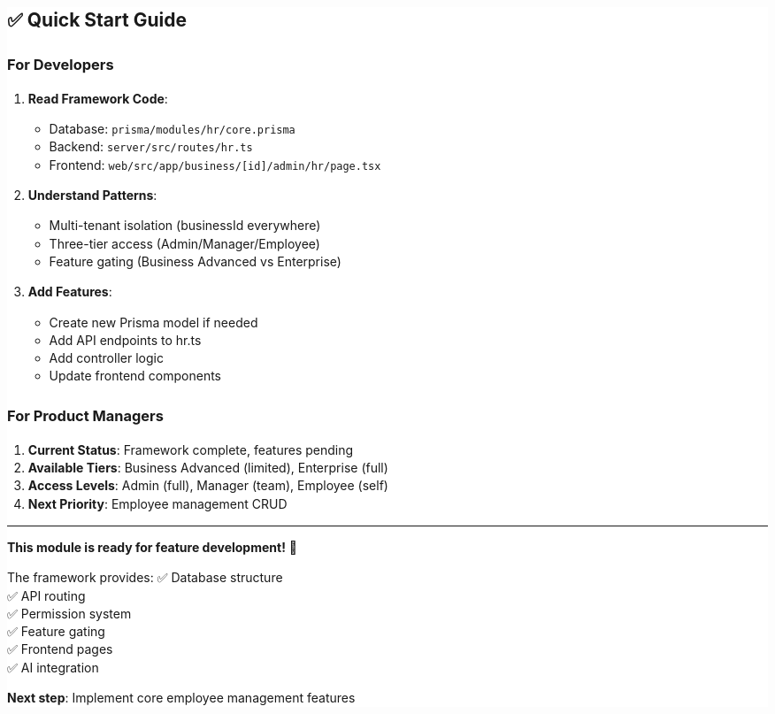 
## ✅ Quick Start Guide

### For Developers

1. **Read Framework Code**:
   - Database: `prisma/modules/hr/core.prisma`
   - Backend: `server/src/routes/hr.ts`
   - Frontend: `web/src/app/business/[id]/admin/hr/page.tsx`

2. **Understand Patterns**:
   - Multi-tenant isolation (businessId everywhere)
   - Three-tier access (Admin/Manager/Employee)
   - Feature gating (Business Advanced vs Enterprise)

3. **Add Features**:
   - Create new Prisma model if needed
   - Add API endpoints to hr.ts
   - Add controller logic
   - Update frontend components

### For Product Managers

1. **Current Status**: Framework complete, features pending
2. **Available Tiers**: Business Advanced (limited), Enterprise (full)
3. **Access Levels**: Admin (full), Manager (team), Employee (self)
4. **Next Priority**: Employee management CRUD

---

**This module is ready for feature development!** 🚀

The framework provides:
✅ Database structure  
✅ API routing  
✅ Permission system  
✅ Feature gating  
✅ Frontend pages  
✅ AI integration  

**Next step**: Implement core employee management features

